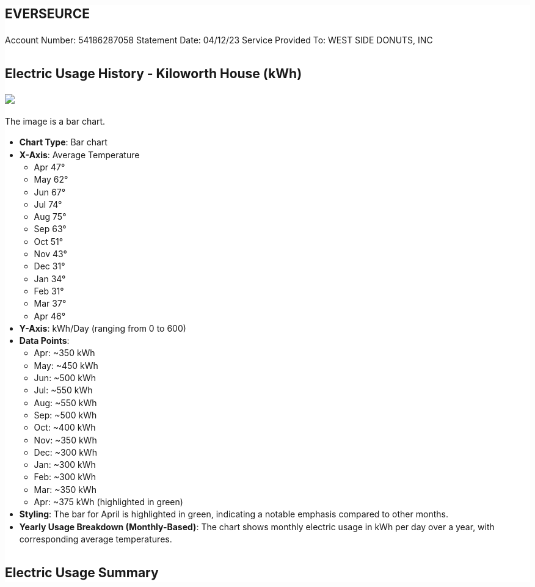 ## EVERSEURCE

Account Number: 54186287058
Statement Date: 04/12/23
Service Provided To:
WEST SIDE DONUTS, INC

## Electric Usage History - Kiloworth House (kWh)

![](images/img-0.jpeg)

The image is a bar chart.

- **Chart Type**: Bar chart
- **X-Axis**: Average Temperature
  - Apr 47°
  - May 62°
  - Jun 67°
  - Jul 74°
  - Aug 75°
  - Sep 63°
  - Oct 51°
  - Nov 43°
  - Dec 31°
  - Jan 34°
  - Feb 31°
  - Mar 37°
  - Apr 46°
- **Y-Axis**: kWh/Day (ranging from 0 to 600)
- **Data Points**:
  - Apr: ~350 kWh
  - May: ~450 kWh
  - Jun: ~500 kWh
  - Jul: ~550 kWh
  - Aug: ~550 kWh
  - Sep: ~500 kWh
  - Oct: ~400 kWh
  - Nov: ~350 kWh
  - Dec: ~300 kWh
  - Jan: ~300 kWh
  - Feb: ~300 kWh
  - Mar: ~350 kWh
  - Apr: ~375 kWh (highlighted in green)
- **Styling**: The bar for April is highlighted in green, indicating a notable emphasis compared to other months.
- **Yearly Usage Breakdown (Monthly-Based)**: The chart shows monthly electric usage in kWh per day over a year, with corresponding average temperatures.

## Electric Usage Summary
